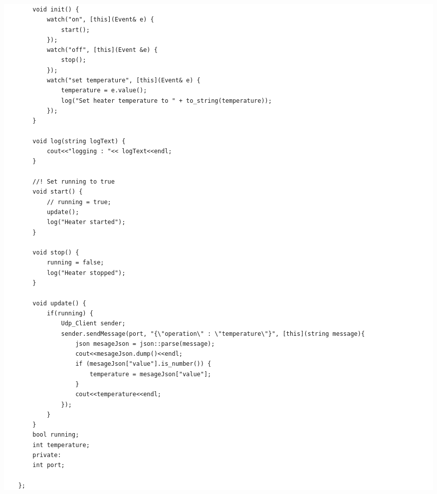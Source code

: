 ```
        void init() {
            watch("on", [this](Event& e) {
                start();  
            });
            watch("off", [this](Event &e) {
                stop();
            });
            watch("set temperature", [this](Event& e) {
                temperature = e.value();
                log("Set heater temperature to " + to_string(temperature));
            });
        }

        void log(string logText) {
            cout<<"logging : "<< logText<<endl;
        }

        //! Set running to true
        void start() {
            // running = true;
            update();
            log("Heater started");
        }

        void stop() {
            running = false;
            log("Heater stopped");
        }

        void update() {
            if(running) {
                Udp_Client sender;
                sender.sendMessage(port, "{\"operation\" : \"temperature\"}", [this](string message){
                    json mesageJson = json::parse(message);
                    cout<<mesageJson.dump()<<endl;
                    if (mesageJson["value"].is_number()) {
                        temperature = mesageJson["value"];
                    }
                    cout<<temperature<<endl;
                });
            }
        }
        bool running;
        int temperature;
        private:
        int port;

    };
```
